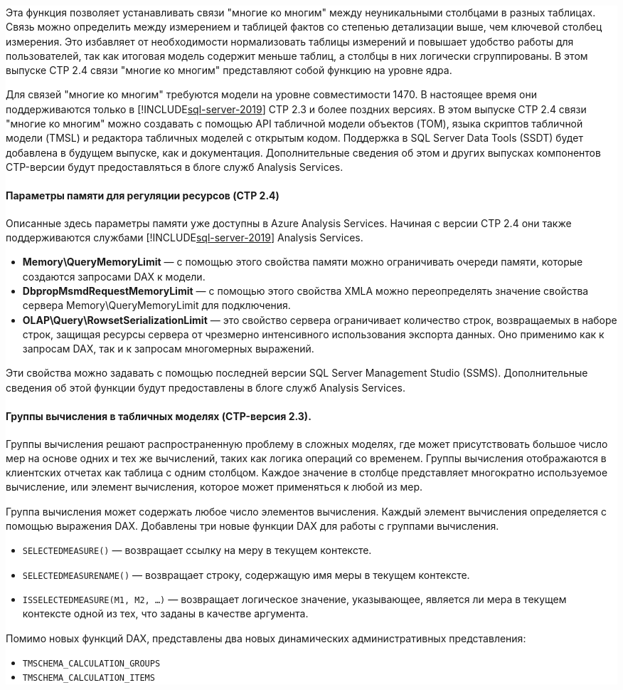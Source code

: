 Эта функция позволяет устанавливать связи "многие ко многим" между неуникальными столбцами в разных таблицах. Связь можно определить между измерением и таблицей фактов со степенью детализации выше, чем ключевой столбец измерения. Это избавляет от необходимости нормализовать таблицы измерений и повышает удобство работы для пользователей, так как итоговая модель содержит меньше таблиц, а столбцы в них логически сгруппированы. В этом выпуске CTP 2.4 связи "многие ко многим" представляют собой функцию на уровне ядра. 

Для связей "многие ко многим" требуются модели на уровне совместимости 1470. В настоящее время они поддерживаются только в [!INCLUDE[sql-server-2019](../includes/sssqlv15-md.md)] CTP 2.3 и более поздних версиях. В этом выпуске CTP 2.4 связи "многие ко многим" можно создавать с помощью API табличной модели объектов (TOM), языка скриптов табличной модели (TMSL) и редактора табличных моделей с открытым кодом. Поддержка в SQL Server Data Tools (SSDT) будет добавлена в будущем выпуске, как и документация. Дополнительные сведения об этом и других выпусках компонентов CTP-версии будут предоставляться в блоге служб Analysis Services.

#### <a name="property-ctp24"></a>Параметры памяти для регуляции ресурсов (CTP 2.4)

Описанные здесь параметры памяти уже доступны в Azure Analysis Services. Начиная с версии CTP 2.4 они также поддерживаются службами [!INCLUDE[sql-server-2019](../includes/sssqlv15-md.md)] Analysis Services. 

- **Memory\QueryMemoryLimit** — с помощью этого свойства памяти можно ограничивать очереди памяти, которые создаются запросами DAX к модели. 
- **DbpropMsmdRequestMemoryLimit** — с помощью этого свойства XMLA можно переопределять значение свойства сервера Memory\QueryMemoryLimit для подключения.
- **OLAP\Query\RowsetSerializationLimit** — это свойство сервера ограничивает количество строк, возвращаемых в наборе строк, защищая ресурсы сервера от чрезмерно интенсивного использования экспорта данных. Оно применимо как к запросам DAX, так и к запросам многомерных выражений.

Эти свойства можно задавать с помощью последней версии SQL Server Management Studio (SSMS). Дополнительные сведения об этой функции будут предоставлены в блоге служб Analysis Services.

#### <a name="calc-ctp24"></a>Группы вычисления в табличных моделях (CTP-версия 2.3). 

Группы вычисления решают распространенную проблему в сложных моделях, где может присутствовать большое число мер на основе одних и тех же вычислений, таких как логика операций со временем. Группы вычисления отображаются в клиентских отчетах как таблица с одним столбцом. Каждое значение в столбце представляет многократно используемое вычисление, или элемент вычисления, которое может применяться к любой из мер.  

Группа вычисления может содержать любое число элементов вычисления. Каждый элемент вычисления определяется с помощью выражения DAX. Добавлены три новые функции DAX для работы с группами вычисления. 

- `SELECTEDMEASURE()` — возвращает ссылку на меру в текущем контексте.  

- `SELECTEDMEASURENAME()` — возвращает строку, содержащую имя меры в текущем контексте.  

- `ISSELECTEDMEASURE(M1, M2, …)` — возвращает логическое значение, указывающее, является ли мера в текущем контексте одной из тех, что заданы в качестве аргумента.

Помимо новых функций DAX, представлены два новых динамических административных представления:

- `TMSCHEMA_CALCULATION_GROUPS`  
- `TMSCHEMA_CALCULATION_ITEMS`  

